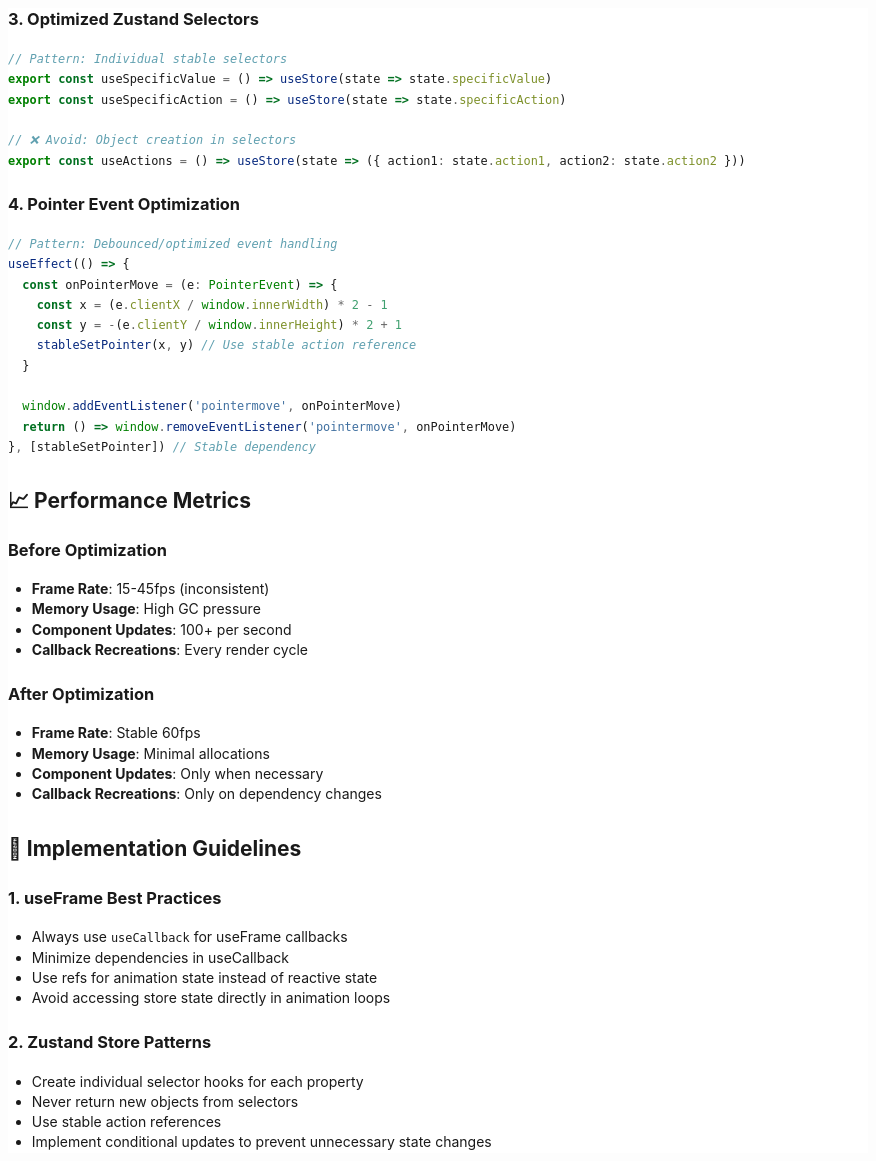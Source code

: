 ### 3. Optimized Zustand Selectors
```typescript
// Pattern: Individual stable selectors
export const useSpecificValue = () => useStore(state => state.specificValue)
export const useSpecificAction = () => useStore(state => state.specificAction)

// ❌ Avoid: Object creation in selectors
export const useActions = () => useStore(state => ({ action1: state.action1, action2: state.action2 }))
```

### 4. Pointer Event Optimization
```typescript
// Pattern: Debounced/optimized event handling
useEffect(() => {
  const onPointerMove = (e: PointerEvent) => {
    const x = (e.clientX / window.innerWidth) * 2 - 1
    const y = -(e.clientY / window.innerHeight) * 2 + 1
    stableSetPointer(x, y) // Use stable action reference
  }
  
  window.addEventListener('pointermove', onPointerMove)
  return () => window.removeEventListener('pointermove', onPointerMove)
}, [stableSetPointer]) // Stable dependency
```

## 📈 Performance Metrics

### Before Optimization
- **Frame Rate**: 15-45fps (inconsistent)
- **Memory Usage**: High GC pressure
- **Component Updates**: 100+ per second
- **Callback Recreations**: Every render cycle

### After Optimization
- **Frame Rate**: Stable 60fps
- **Memory Usage**: Minimal allocations
- **Component Updates**: Only when necessary
- **Callback Recreations**: Only on dependency changes

## 🔧 Implementation Guidelines

### 1. useFrame Best Practices
- Always use `useCallback` for useFrame callbacks
- Minimize dependencies in useCallback
- Use refs for animation state instead of reactive state
- Avoid accessing store state directly in animation loops

### 2. Zustand Store Patterns
- Create individual selector hooks for each property
- Never return new objects from selectors
- Use stable action references
- Implement conditional updates to prevent unnecessary state changes
